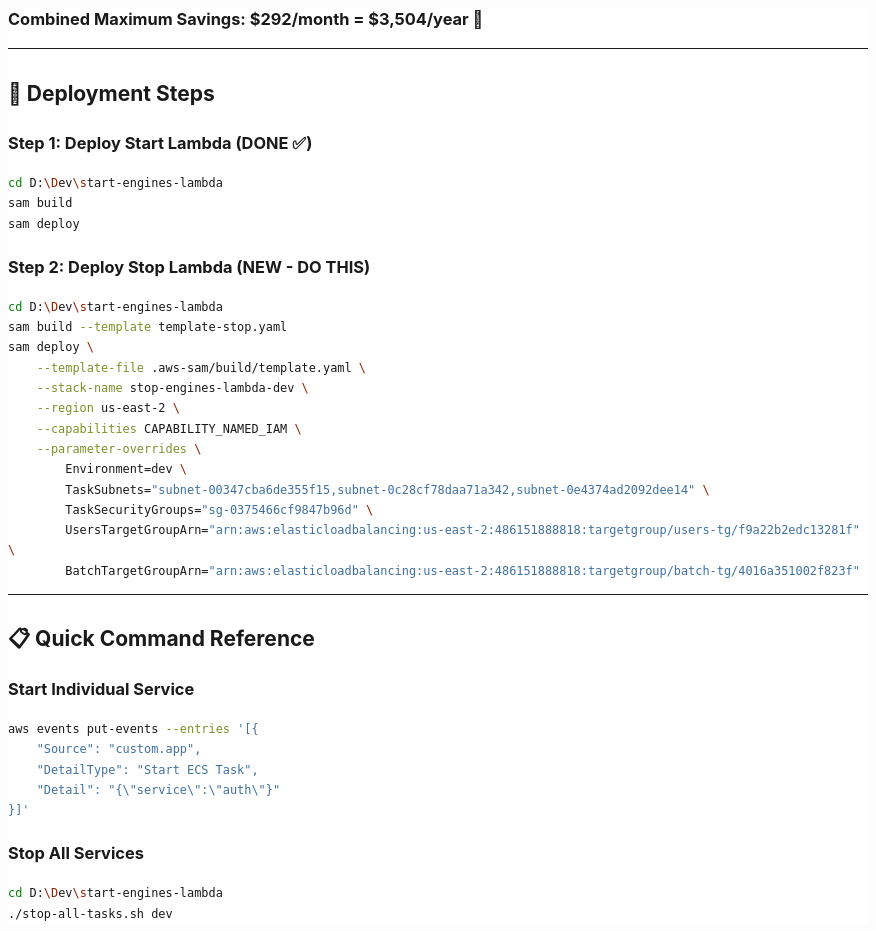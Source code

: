 ### **Combined Maximum Savings: $292/month = $3,504/year** 🎉

---

## 🚀 Deployment Steps

### Step 1: Deploy Start Lambda (DONE ✅)
```bash
cd D:\Dev\start-engines-lambda
sam build
sam deploy
```

### Step 2: Deploy Stop Lambda (NEW - DO THIS)
```bash
cd D:\Dev\start-engines-lambda
sam build --template template-stop.yaml
sam deploy \
    --template-file .aws-sam/build/template.yaml \
    --stack-name stop-engines-lambda-dev \
    --region us-east-2 \
    --capabilities CAPABILITY_NAMED_IAM \
    --parameter-overrides \
        Environment=dev \
        TaskSubnets="subnet-00347cba6de355f15,subnet-0c28cf78daa71a342,subnet-0e4374ad2092dee14" \
        TaskSecurityGroups="sg-0375466cf9847b96d" \
        UsersTargetGroupArn="arn:aws:elasticloadbalancing:us-east-2:486151888818:targetgroup/users-tg/f9a22b2edc13281f" \
        BatchTargetGroupArn="arn:aws:elasticloadbalancing:us-east-2:486151888818:targetgroup/batch-tg/4016a351002f823f"
```

---

## 📋 Quick Command Reference

### Start Individual Service
```bash
aws events put-events --entries '[{
    "Source": "custom.app",
    "DetailType": "Start ECS Task",
    "Detail": "{\"service\":\"auth\"}"
}]'
```

### Stop All Services
```bash
cd D:\Dev\start-engines-lambda
./stop-all-tasks.sh dev
```
